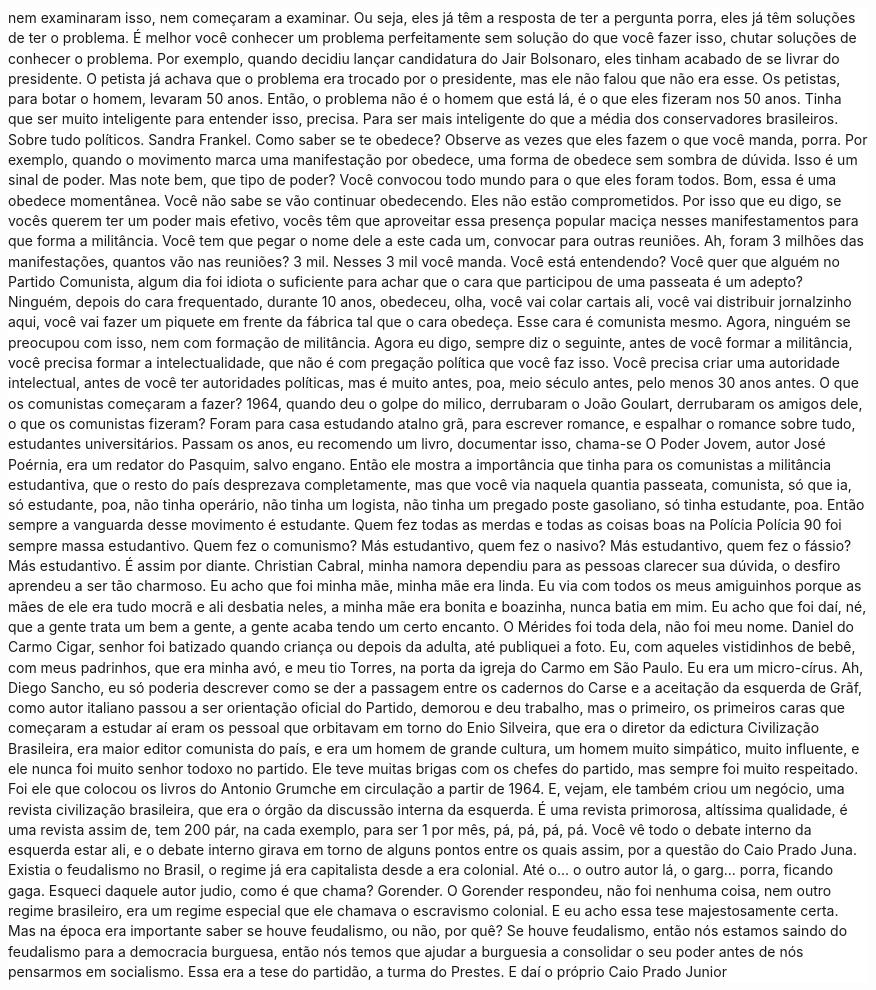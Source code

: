 nem examinaram isso, nem começaram a examinar. Ou seja, eles já têm a resposta de ter a pergunta porra, eles já têm soluções de ter o problema. É melhor você conhecer um problema perfeitamente sem solução do que você fazer isso, chutar soluções de conhecer o problema. Por exemplo, quando decidiu lançar candidatura do Jair Bolsonaro, eles tinham acabado de se livrar do presidente. O petista já achava que o problema era trocado por o presidente, mas ele não falou que não era esse. Os petistas, para botar o homem, levaram 50 anos. Então, o problema não é o homem que está lá, é o que eles fizeram nos 50 anos. Tinha que ser muito inteligente para entender isso, precisa. Para ser mais inteligente do que a média dos conservadores brasileiros. Sobre tudo políticos. Sandra Frankel. Como saber se te obedece? Observe as vezes que eles fazem o que você manda, porra. Por exemplo, quando o movimento marca uma manifestação por obedece, uma forma de obedece sem sombra de dúvida. Isso é um sinal de poder. Mas note bem, que tipo de poder? Você convocou todo mundo para o que eles foram todos. Bom, essa é uma obedece momentânea. Você não sabe se vão continuar obedecendo. Eles não estão comprometidos. Por isso que eu digo, se vocês querem ter um poder mais efetivo, vocês têm que aproveitar essa presença popular maciça nesses manifestamentos para que forma a militância. Você tem que pegar o nome dele a este cada um, convocar para outras reuniões. Ah, foram 3 milhões das manifestações, quantos vão nas reuniões? 3 mil. Nesses 3 mil você manda. Você está entendendo? Você quer que alguém no Partido Comunista, algum dia foi idiota o suficiente para achar que o cara que participou de uma passeata é um adepto? Ninguém, depois do cara frequentado, durante 10 anos, obedeceu, olha, você vai colar cartais ali, você vai distribuir jornalzinho aqui, você vai fazer um piquete em frente da fábrica tal que o cara obedeça. Esse cara é comunista mesmo. Agora, ninguém se preocupou com isso, nem com formação de militância. Agora eu digo, sempre diz o seguinte, antes de você formar a militância, você precisa formar a intelectualidade, que não é com pregação política que você faz isso. Você precisa criar uma autoridade intelectual, antes de você ter autoridades políticas, mas é muito antes, poa, meio século antes, pelo menos 30 anos antes. O que os comunistas começaram a fazer? 1964, quando deu o golpe do milico, derrubaram o João Goulart, derrubaram os amigos dele, o que os comunistas fizeram? Foram para casa estudando atalno grã, para escrever romance, e espalhar o romance sobre tudo, estudantes universitários. Passam os anos, eu recomendo um livro, documentar isso, chama-se O Poder Jovem, autor José Poérnia, era um redator do Pasquim, salvo engano. Então ele mostra a importância que tinha para os comunistas a militância estudantiva, que o resto do país desprezava completamente, mas que você via naquela quantia passeata, comunista, só que ia, só estudante, poa, não tinha operário, não tinha um logista, não tinha um pregado poste gasoliano, só tinha estudante, poa. Então sempre a vanguarda desse movimento é estudante. Quem fez todas as merdas e todas as coisas boas na Polícia Polícia 90 foi sempre massa estudantivo. Quem fez o comunismo? Más estudantivo, quem fez o nasivo? Más estudantivo, quem fez o fássio? Más estudantivo. É assim por diante. Christian Cabral, minha namora dependiu para as pessoas clarecer sua dúvida, o desfiro aprendeu a ser tão charmoso. Eu acho que foi minha mãe, minha mãe era linda. Eu via com todos os meus amiguinhos porque as mães de ele era tudo mocrã e ali desbatia neles, a minha mãe era bonita e boazinha, nunca batia em mim. Eu acho que foi daí, né, que a gente trata um bem a gente, a gente acaba tendo um certo encanto. O Mérides foi toda dela, não foi meu nome. Daniel do Carmo Cigar, senhor foi batizado quando criança ou depois da adulta, até publiquei a foto. Eu, com aqueles vistidinhos de bebê, com meus padrinhos, que era minha avó, e meu tio Torres, na porta da igreja do Carmo em São Paulo. Eu era um micro-círus. Ah, Diego Sancho, eu só poderia descrever como se der a passagem entre os cadernos do Carse e a aceitação da esquerda de Grãf, como autor italiano passou a ser orientação oficial do Partido, demorou e deu trabalho, mas o primeiro, os primeiros caras que começaram a estudar aí eram os pessoal que orbitavam em torno do Enio Silveira, que era o diretor da edictura Civilização Brasileira, era maior editor comunista do país, e era um homem de grande cultura, um homem muito simpático, muito influente, e ele nunca foi muito senhor todoxo no partido. Ele teve muitas brigas com os chefes do partido, mas sempre foi muito respeitado. Foi ele que colocou os livros do Antonio Grumche em circulação a partir de 1964. E, vejam, ele também criou um negócio, uma revista civilização brasileira, que era o órgão da discussão interna da esquerda. É uma revista primorosa, altíssima qualidade, é uma revista assim de, tem 200 pár, na cada exemplo, para ser 1 por mês, pá, pá, pá, pá. Você vê todo o debate interno da esquerda estar ali, e o debate interno girava em torno de alguns pontos entre os quais assim, por a questão do Caio Prado Juna. Existia o feudalismo no Brasil, o regime já era capitalista desde a era colonial. Até o... o outro autor lá, o garg... porra, ficando gaga. Esqueci daquele autor judio, como é que chama? Gorender. O Gorender respondeu, não foi nenhuma coisa, nem outro regime brasileiro, era um regime especial que ele chamava o escravismo colonial. E eu acho essa tese majestosamente certa. Mas na época era importante saber se houve feudalismo, ou não, por quê? Se houve feudalismo, então nós estamos saindo do feudalismo para a democracia burguesa, então nós temos que ajudar a burguesia a consolidar o seu poder antes de nós pensarmos em socialismo. Essa era a tese do partidão, a turma do Prestes. E daí o próprio Caio Prado Junior